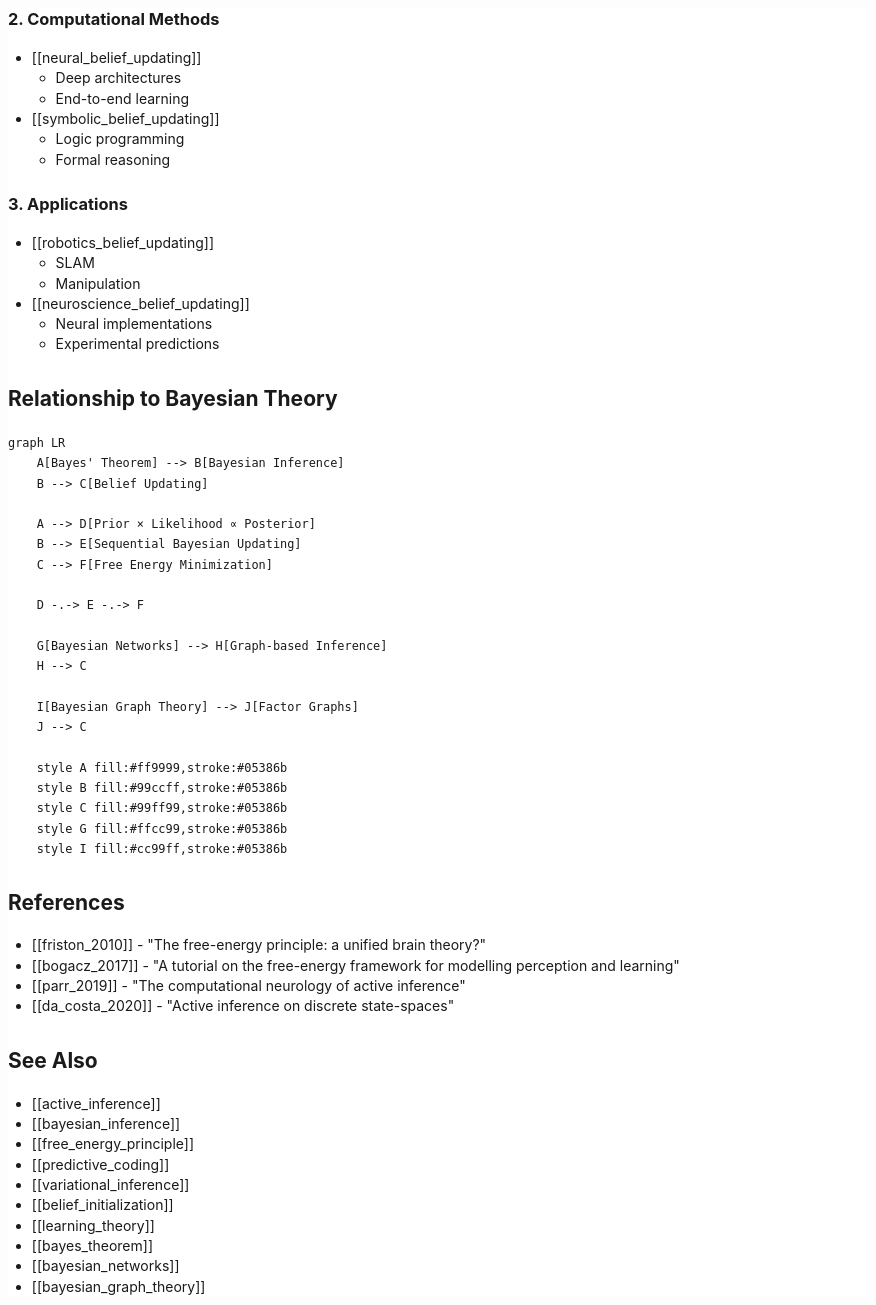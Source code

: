 ### 2. Computational Methods
- [[neural_belief_updating]]
  - Deep architectures
  - End-to-end learning
- [[symbolic_belief_updating]]
  - Logic programming
  - Formal reasoning

### 3. Applications
- [[robotics_belief_updating]]
  - SLAM
  - Manipulation
- [[neuroscience_belief_updating]]
  - Neural implementations
  - Experimental predictions

## Relationship to Bayesian Theory

```mermaid
graph LR
    A[Bayes' Theorem] --> B[Bayesian Inference]
    B --> C[Belief Updating]
    
    A --> D[Prior × Likelihood ∝ Posterior]
    B --> E[Sequential Bayesian Updating]
    C --> F[Free Energy Minimization]
    
    D -.-> E -.-> F
    
    G[Bayesian Networks] --> H[Graph-based Inference]
    H --> C
    
    I[Bayesian Graph Theory] --> J[Factor Graphs]
    J --> C
    
    style A fill:#ff9999,stroke:#05386b
    style B fill:#99ccff,stroke:#05386b
    style C fill:#99ff99,stroke:#05386b
    style G fill:#ffcc99,stroke:#05386b
    style I fill:#cc99ff,stroke:#05386b
```

## References
- [[friston_2010]] - "The free-energy principle: a unified brain theory?"
- [[bogacz_2017]] - "A tutorial on the free-energy framework for modelling perception and learning"
- [[parr_2019]] - "The computational neurology of active inference"
- [[da_costa_2020]] - "Active inference on discrete state-spaces"

## See Also
- [[active_inference]]
- [[bayesian_inference]]
- [[free_energy_principle]]
- [[predictive_coding]]
- [[variational_inference]]
- [[belief_initialization]]
- [[learning_theory]]
- [[bayes_theorem]]
- [[bayesian_networks]]
- [[bayesian_graph_theory]] 